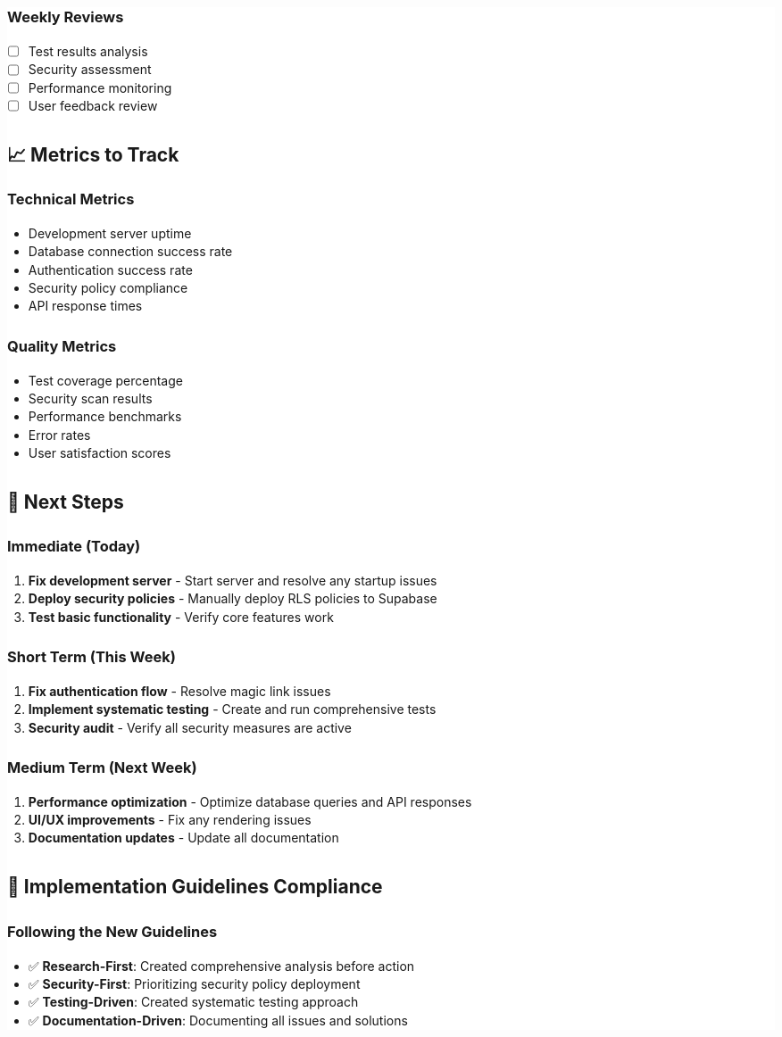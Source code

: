 ### **Weekly Reviews**
- [ ] Test results analysis
- [ ] Security assessment
- [ ] Performance monitoring
- [ ] User feedback review

## 📈 **Metrics to Track**

### **Technical Metrics**
- Development server uptime
- Database connection success rate
- Authentication success rate
- Security policy compliance
- API response times

### **Quality Metrics**
- Test coverage percentage
- Security scan results
- Performance benchmarks
- Error rates
- User satisfaction scores

## 🚀 **Next Steps**

### **Immediate (Today)**
1. **Fix development server** - Start server and resolve any startup issues
2. **Deploy security policies** - Manually deploy RLS policies to Supabase
3. **Test basic functionality** - Verify core features work

### **Short Term (This Week)**
1. **Fix authentication flow** - Resolve magic link issues
2. **Implement systematic testing** - Create and run comprehensive tests
3. **Security audit** - Verify all security measures are active

### **Medium Term (Next Week)**
1. **Performance optimization** - Optimize database queries and API responses
2. **UI/UX improvements** - Fix any rendering issues
3. **Documentation updates** - Update all documentation

## 🎯 **Implementation Guidelines Compliance**

### **Following the New Guidelines**
- ✅ **Research-First**: Created comprehensive analysis before action
- ✅ **Security-First**: Prioritizing security policy deployment
- ✅ **Testing-Driven**: Created systematic testing approach
- ✅ **Documentation-Driven**: Documenting all issues and solutions
